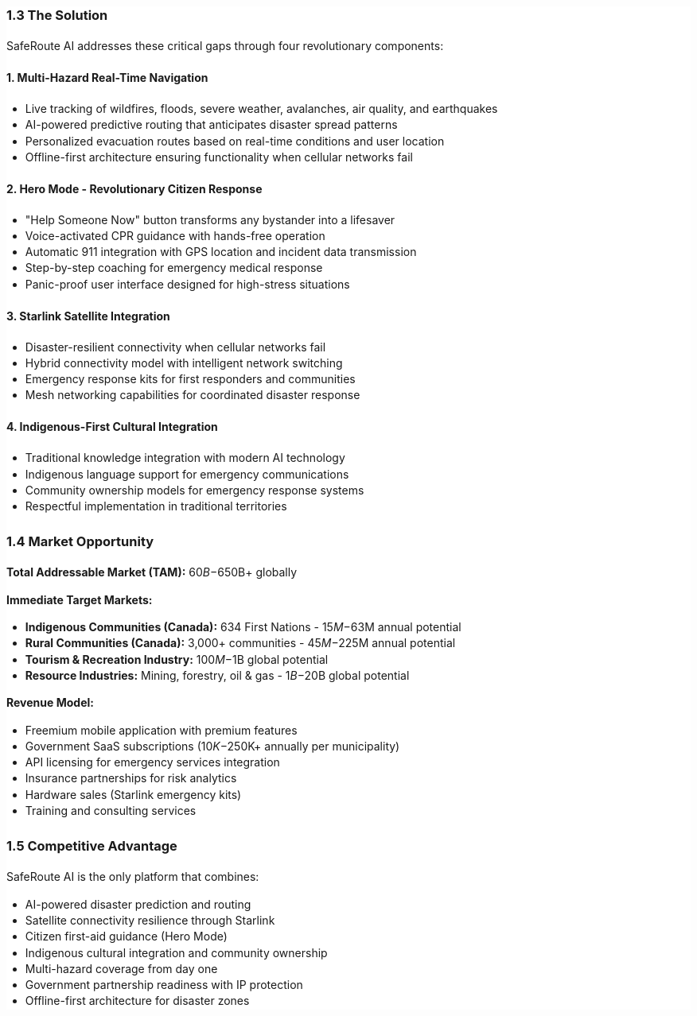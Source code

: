 ### 1.3 The Solution

SafeRoute AI addresses these critical gaps through four revolutionary components:

#### **1. Multi-Hazard Real-Time Navigation**
- Live tracking of wildfires, floods, severe weather, avalanches, air quality, and earthquakes
- AI-powered predictive routing that anticipates disaster spread patterns
- Personalized evacuation routes based on real-time conditions and user location
- Offline-first architecture ensuring functionality when cellular networks fail

#### **2. Hero Mode - Revolutionary Citizen Response**
- "Help Someone Now" button transforms any bystander into a lifesaver
- Voice-activated CPR guidance with hands-free operation
- Automatic 911 integration with GPS location and incident data transmission
- Step-by-step coaching for emergency medical response
- Panic-proof user interface designed for high-stress situations

#### **3. Starlink Satellite Integration**
- Disaster-resilient connectivity when cellular networks fail
- Hybrid connectivity model with intelligent network switching
- Emergency response kits for first responders and communities
- Mesh networking capabilities for coordinated disaster response

#### **4. Indigenous-First Cultural Integration**
- Traditional knowledge integration with modern AI technology
- Indigenous language support for emergency communications
- Community ownership models for emergency response systems
- Respectful implementation in traditional territories

### 1.4 Market Opportunity

**Total Addressable Market (TAM):** $60B-$650B+ globally

**Immediate Target Markets:**
- **Indigenous Communities (Canada):** 634 First Nations - $15M-$63M annual potential
- **Rural Communities (Canada):** 3,000+ communities - $45M-$225M annual potential
- **Tourism & Recreation Industry:** $100M-$1B global potential
- **Resource Industries:** Mining, forestry, oil & gas - $1B-$20B global potential

**Revenue Model:**
- Freemium mobile application with premium features
- Government SaaS subscriptions ($10K-$250K+ annually per municipality)
- API licensing for emergency services integration
- Insurance partnerships for risk analytics
- Hardware sales (Starlink emergency kits)
- Training and consulting services

### 1.5 Competitive Advantage

SafeRoute AI is the only platform that combines:
- AI-powered disaster prediction and routing
- Satellite connectivity resilience through Starlink
- Citizen first-aid guidance (Hero Mode)
- Indigenous cultural integration and community ownership
- Multi-hazard coverage from day one
- Government partnership readiness with IP protection
- Offline-first architecture for disaster zones
